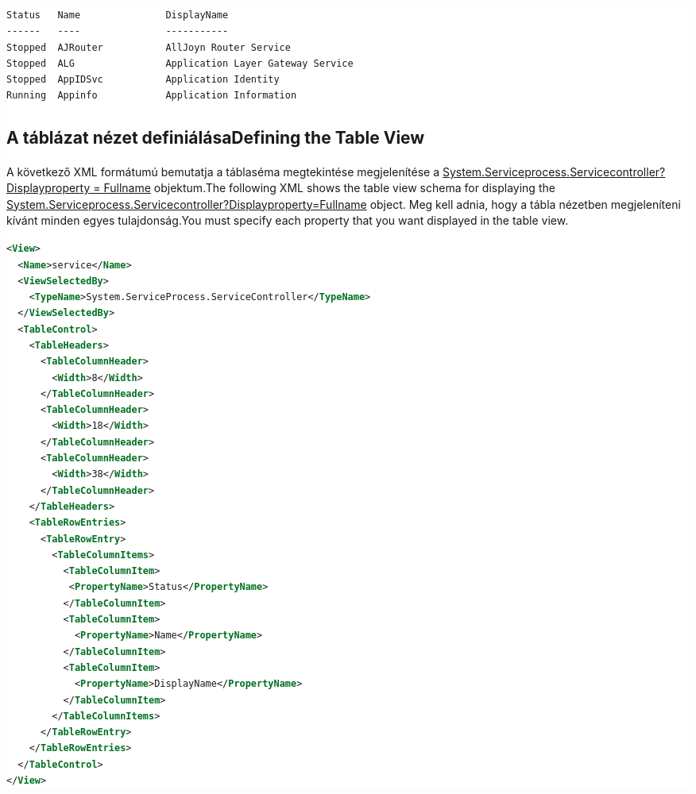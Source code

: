 ```output
Status   Name               DisplayName
------   ----               -----------
Stopped  AJRouter           AllJoyn Router Service
Stopped  ALG                Application Layer Gateway Service
Stopped  AppIDSvc           Application Identity
Running  Appinfo            Application Information
```

## <a name="defining-the-table-view"></a><span data-ttu-id="5bb0f-110">A táblázat nézet definiálása</span><span class="sxs-lookup"><span data-stu-id="5bb0f-110">Defining the Table View</span></span>

<span data-ttu-id="5bb0f-111">A következő XML formátumú bemutatja a táblaséma megtekintése megjelenítése a [System.Serviceprocess.Servicecontroller? Displayproperty = Fullname](/dotnet/api/System.ServiceProcess.ServiceController) objektum.</span><span class="sxs-lookup"><span data-stu-id="5bb0f-111">The following XML shows the table view schema for displaying the [System.Serviceprocess.Servicecontroller?Displayproperty=Fullname](/dotnet/api/System.ServiceProcess.ServiceController) object.</span></span> <span data-ttu-id="5bb0f-112">Meg kell adnia, hogy a tábla nézetben megjeleníteni kívánt minden egyes tulajdonság.</span><span class="sxs-lookup"><span data-stu-id="5bb0f-112">You must specify each property that you want displayed in the table view.</span></span>

```xml
<View>
  <Name>service</Name>
  <ViewSelectedBy>
    <TypeName>System.ServiceProcess.ServiceController</TypeName>
  </ViewSelectedBy>
  <TableControl>
    <TableHeaders>
      <TableColumnHeader>
        <Width>8</Width>
      </TableColumnHeader>
      <TableColumnHeader>
        <Width>18</Width>
      </TableColumnHeader>
      <TableColumnHeader>
        <Width>38</Width>
      </TableColumnHeader>
    </TableHeaders>
    <TableRowEntries>
      <TableRowEntry>
        <TableColumnItems>
          <TableColumnItem>
           <PropertyName>Status</PropertyName>
          </TableColumnItem>
          <TableColumnItem>
            <PropertyName>Name</PropertyName>
          </TableColumnItem>
          <TableColumnItem>
            <PropertyName>DisplayName</PropertyName>
          </TableColumnItem>
        </TableColumnItems>
      </TableRowEntry>
    </TableRowEntries>
  </TableControl>
</View>
```
